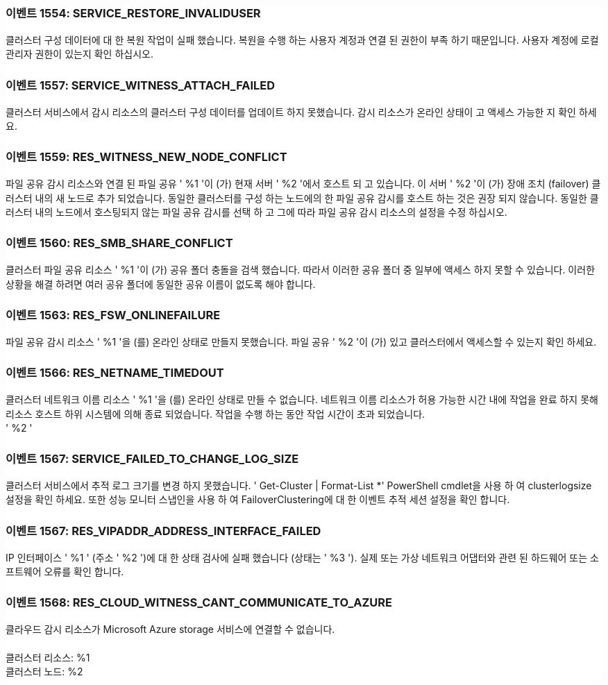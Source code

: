 ### <a name="event-1554-service_restore_invaliduser"></a>이벤트 1554: SERVICE_RESTORE_INVALIDUSER

클러스터 구성 데이터에 대 한 복원 작업이 실패 했습니다. 복원을 수행 하는 사용자 계정과 연결 된 권한이 부족 하기 때문입니다. 사용자 계정에 로컬 관리자 권한이 있는지 확인 하십시오.

### <a name="event-1557-service_witness_attach_failed"></a>이벤트 1557: SERVICE_WITNESS_ATTACH_FAILED

클러스터 서비스에서 감시 리소스의 클러스터 구성 데이터를 업데이트 하지 못했습니다. 감시 리소스가 온라인 상태이 고 액세스 가능한 지 확인 하세요.

### <a name="event-1559-res_witness_new_node_conflict"></a>이벤트 1559: RES_WITNESS_NEW_NODE_CONFLICT

파일 공유 감시 리소스와 연결 된 파일 공유 ' %1 '이 (가) 현재 서버 ' %2 '에서 호스트 되 고 있습니다. 이 서버 ' %2 '이 (가) 장애 조치 (failover) 클러스터 내의 새 노드로 추가 되었습니다. 동일한 클러스터를 구성 하는 노드에의 한 파일 공유 감시를 호스트 하는 것은 권장 되지 않습니다. 동일한 클러스터 내의 노드에서 호스팅되지 않는 파일 공유 감시를 선택 하 고 그에 따라 파일 공유 감시 리소스의 설정을 수정 하십시오.

### <a name="event-1560-res_smb_share_conflict"></a>이벤트 1560: RES_SMB_SHARE_CONFLICT

클러스터 파일 공유 리소스 ' %1 '이 (가) 공유 폴더 충돌을 검색 했습니다. 따라서 이러한 공유 폴더 중 일부에 액세스 하지 못할 수 있습니다. 이러한 상황을 해결 하려면 여러 공유 폴더에 동일한 공유 이름이 없도록 해야 합니다.

### <a name="event-1563-res_fsw_onlinefailure"></a>이벤트 1563: RES_FSW_ONLINEFAILURE

파일 공유 감시 리소스 ' %1 '을 (를) 온라인 상태로 만들지 못했습니다. 파일 공유 ' %2 '이 (가) 있고 클러스터에서 액세스할 수 있는지 확인 하세요.

### <a name="event-1566-res_netname_timedout"></a>이벤트 1566: RES_NETNAME_TIMEDOUT

클러스터 네트워크 이름 리소스 ' %1 '을 (를) 온라인 상태로 만들 수 없습니다. 네트워크 이름 리소스가 허용 가능한 시간 내에 작업을 완료 하지 못해 리소스 호스트 하위 시스템에 의해 종료 되었습니다. 작업을 수행 하는 동안 작업 시간이 초과 되었습니다.<br> ' %2 '

### <a name="event-1567-service_failed_to_change_log_size"></a>이벤트 1567: SERVICE_FAILED_TO_CHANGE_LOG_SIZE

클러스터 서비스에서 추적 로그 크기를 변경 하지 못했습니다. ' Get-Cluster \| Format-List \*' PowerShell cmdlet을 사용 하 여 clusterlogsize 설정을 확인 하세요. 또한 성능 모니터 스냅인을 사용 하 여 FailoverClustering에 대 한 이벤트 추적 세션 설정을 확인 합니다.

### <a name="event-1567-res_vipaddr_address_interface_failed"></a>이벤트 1567: RES_VIPADDR_ADDRESS_INTERFACE_FAILED

IP 인터페이스 ' %1 ' (주소 ' %2 ')에 대 한 상태 검사에 실패 했습니다 (상태는 ' %3 '). 실제 또는 가상 네트워크 어댑터와 관련 된 하드웨어 또는 소프트웨어 오류를 확인 합니다.

### <a name="event-1568-res_cloud_witness_cant_communicate_to_azure"></a>이벤트 1568: RES_CLOUD_WITNESS_CANT_COMMUNICATE_TO_AZURE

클라우드 감시 리소스가 Microsoft Azure storage 서비스에 연결할 수 없습니다.<br><br>클러스터 리소스: %1 <br>클러스터 노드: %2 
